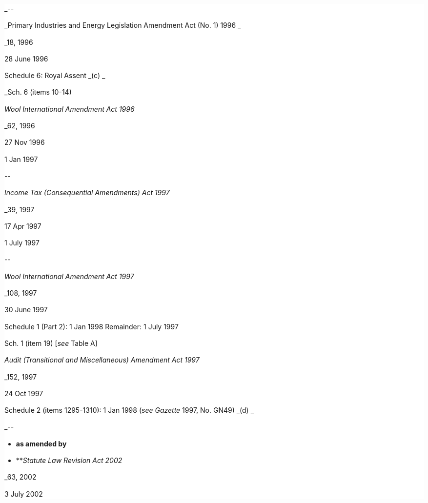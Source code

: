 _--

_Primary Industries and Energy Legislation Amendment Act (No. 1) 1996 _

_18, 1996 

28 June 1996 

 Schedule 6: Royal Assent _(c) _

_Sch. 6 (items 
10-14)


_Wool International Amendment Act 1996_

_62, 1996

27 Nov 1996

1 Jan 1997

--

_Income Tax (Consequential Amendments) Act 1997_

_39, 1997

17 Apr 1997

1 July 1997

--

_Wool International Amendment Act 1997_

_108, 1997

30 June 1997

Schedule 1 (Part 2): 1 Jan 1998
Remainder: 1 July 1997


Sch. 1 (item 19) [_see_ Table A]

_Audit (Transitional and Miscellaneous) Amendment Act 1997_

_152, 1997

24 Oct 1997

Schedule 2 (items 1295-1310): 1 Jan 1998 (_see Gazette_ 1997, No. GN49) _(d)
_


_--

  * **as amended by**

  * **_Statute Law Revision Act 2002_

_63, 2002

3 July 2002
